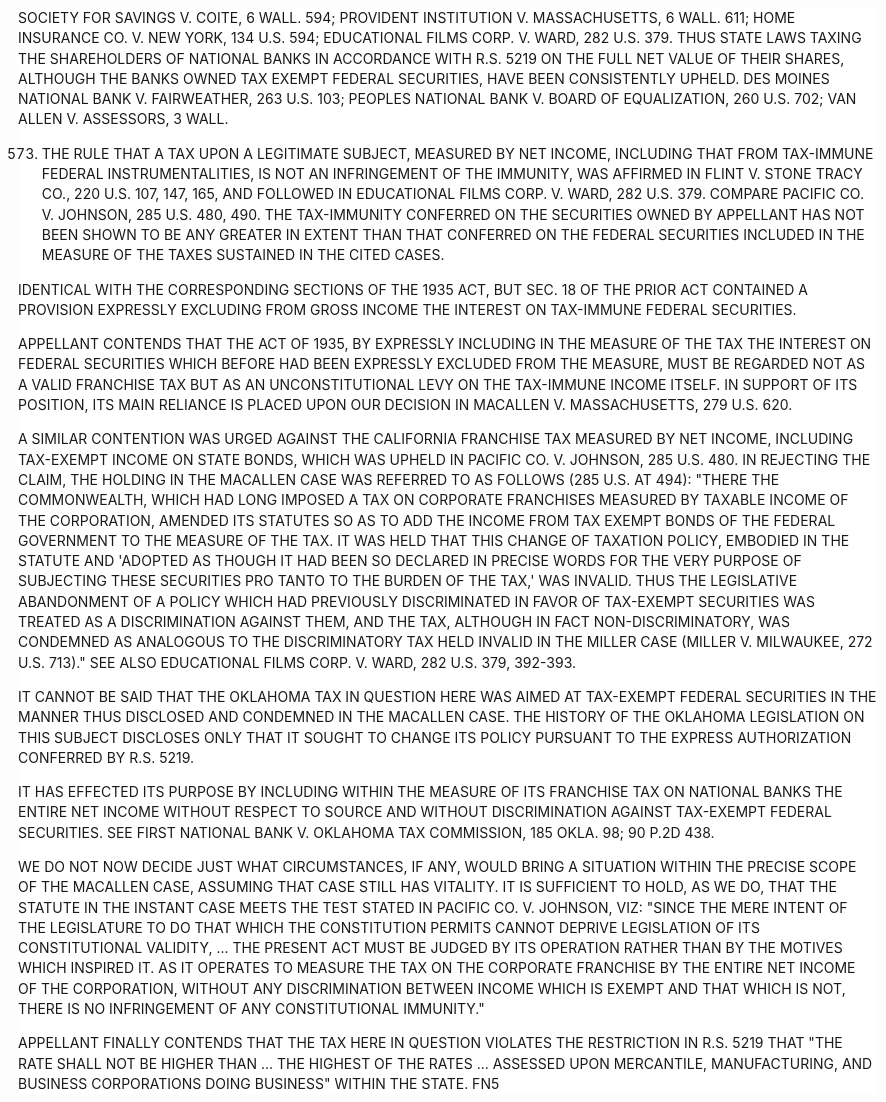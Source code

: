SOCIETY FOR SAVINGS V. COITE, 6 WALL.  594; PROVIDENT INSTITUTION V. MASSACHUSETTS, 6 WALL.  611; HOME INSURANCE CO. V. NEW YORK, 134 U.S. 594; EDUCATIONAL FILMS CORP. V. WARD, 282 U.S. 379.  THUS STATE LAWS TAXING THE SHAREHOLDERS OF NATIONAL BANKS IN ACCORDANCE WITH R.S. 5219 ON THE FULL NET VALUE OF THEIR SHARES, ALTHOUGH THE BANKS OWNED TAX EXEMPT FEDERAL SECURITIES, HAVE BEEN CONSISTENTLY UPHELD.  DES MOINES NATIONAL BANK V. FAIRWEATHER, 263 U.S. 103; PEOPLES NATIONAL BANK V. BOARD OF EQUALIZATION, 260 U.S. 702; VAN ALLEN V. ASSESSORS, 3 WALL.

573.  THE RULE THAT A TAX UPON A LEGITIMATE SUBJECT, MEASURED BY NET INCOME, INCLUDING THAT FROM TAX-IMMUNE FEDERAL INSTRUMENTALITIES, IS NOT AN INFRINGEMENT OF THE IMMUNITY, WAS AFFIRMED IN FLINT V. STONE TRACY CO., 220 U.S. 107, 147, 165, AND FOLLOWED IN EDUCATIONAL FILMS CORP. V. WARD, 282 U.S. 379.  COMPARE PACIFIC CO. V. JOHNSON, 285 U.S. 480, 490.  THE TAX-IMMUNITY CONFERRED ON THE SECURITIES OWNED BY APPELLANT HAS NOT BEEN SHOWN TO BE ANY GREATER IN EXTENT THAN THAT CONFERRED ON THE FEDERAL SECURITIES INCLUDED IN THE MEASURE OF THE TAXES SUSTAINED IN THE CITED CASES.

IDENTICAL WITH THE CORRESPONDING SECTIONS OF THE 1935 ACT, BUT SEC. 18 OF THE PRIOR ACT CONTAINED A PROVISION EXPRESSLY EXCLUDING FROM GROSS INCOME THE INTEREST ON TAX-IMMUNE FEDERAL SECURITIES.

APPELLANT CONTENDS THAT THE ACT OF 1935, BY EXPRESSLY INCLUDING IN THE MEASURE OF THE TAX THE INTEREST ON FEDERAL SECURITIES WHICH BEFORE HAD BEEN EXPRESSLY EXCLUDED FROM THE MEASURE, MUST BE REGARDED NOT AS A VALID FRANCHISE TAX BUT AS AN UNCONSTITUTIONAL LEVY ON THE TAX-IMMUNE INCOME ITSELF.  IN SUPPORT OF ITS POSITION, ITS MAIN RELIANCE IS PLACED UPON OUR DECISION IN MACALLEN V. MASSACHUSETTS, 279 U.S. 620.

A SIMILAR CONTENTION WAS URGED AGAINST THE CALIFORNIA FRANCHISE TAX MEASURED BY NET INCOME, INCLUDING TAX-EXEMPT INCOME ON STATE BONDS, WHICH WAS UPHELD IN PACIFIC CO. V. JOHNSON, 285 U.S. 480.  IN REJECTING THE CLAIM, THE HOLDING IN THE MACALLEN CASE WAS REFERRED TO AS FOLLOWS (285 U.S. AT 494):  "THERE THE COMMONWEALTH, WHICH HAD LONG IMPOSED A TAX ON CORPORATE FRANCHISES MEASURED BY TAXABLE INCOME OF THE CORPORATION, AMENDED ITS STATUTES SO AS TO ADD THE INCOME FROM TAX EXEMPT BONDS OF THE FEDERAL GOVERNMENT TO THE MEASURE OF THE TAX.  IT WAS HELD THAT THIS CHANGE OF TAXATION POLICY, EMBODIED IN THE STATUTE AND 'ADOPTED AS THOUGH IT HAD BEEN SO DECLARED IN PRECISE WORDS FOR THE VERY PURPOSE OF SUBJECTING THESE SECURITIES PRO TANTO TO THE BURDEN OF THE TAX,' WAS INVALID.  THUS THE LEGISLATIVE ABANDONMENT OF A POLICY WHICH HAD PREVIOUSLY DISCRIMINATED IN FAVOR OF TAX-EXEMPT SECURITIES WAS TREATED AS A DISCRIMINATION AGAINST THEM, AND THE TAX, ALTHOUGH IN FACT NON-DISCRIMINATORY, WAS CONDEMNED AS ANALOGOUS TO THE DISCRIMINATORY TAX HELD INVALID IN THE MILLER CASE (MILLER V. MILWAUKEE, 272 U.S. 713)."  SEE ALSO EDUCATIONAL FILMS CORP. V. WARD, 282 U.S. 379, 392-393.

IT CANNOT BE SAID THAT THE OKLAHOMA TAX IN QUESTION HERE WAS AIMED AT TAX-EXEMPT FEDERAL SECURITIES IN THE MANNER THUS DISCLOSED AND CONDEMNED IN THE MACALLEN CASE.  THE HISTORY OF THE OKLAHOMA LEGISLATION ON THIS SUBJECT DISCLOSES ONLY THAT IT SOUGHT TO CHANGE ITS POLICY PURSUANT TO THE EXPRESS AUTHORIZATION CONFERRED BY R.S. 5219.

IT HAS EFFECTED ITS PURPOSE BY INCLUDING WITHIN THE MEASURE OF ITS FRANCHISE TAX ON NATIONAL BANKS THE ENTIRE NET INCOME WITHOUT RESPECT TO SOURCE AND WITHOUT DISCRIMINATION AGAINST TAX-EXEMPT FEDERAL SECURITIES.  SEE FIRST NATIONAL BANK V. OKLAHOMA TAX COMMISSION, 185 OKLA. 98; 90 P.2D 438.

WE DO NOT NOW DECIDE JUST WHAT CIRCUMSTANCES, IF ANY, WOULD BRING A SITUATION WITHIN THE PRECISE SCOPE OF THE MACALLEN CASE, ASSUMING THAT CASE STILL HAS VITALITY.  IT IS SUFFICIENT TO HOLD, AS WE DO, THAT THE STATUTE IN THE INSTANT CASE MEETS THE TEST STATED IN PACIFIC CO. V. JOHNSON, VIZ: "SINCE THE MERE INTENT OF THE LEGISLATURE TO DO THAT WHICH THE CONSTITUTION PERMITS CANNOT DEPRIVE LEGISLATION OF ITS CONSTITUTIONAL VALIDITY,  ...  THE PRESENT ACT MUST BE JUDGED BY ITS OPERATION RATHER THAN BY THE MOTIVES WHICH INSPIRED IT.  AS IT OPERATES TO MEASURE THE TAX ON THE CORPORATE FRANCHISE BY THE ENTIRE NET INCOME OF THE CORPORATION, WITHOUT ANY DISCRIMINATION BETWEEN INCOME WHICH IS EXEMPT AND THAT WHICH IS NOT, THERE IS NO INFRINGEMENT OF ANY CONSTITUTIONAL IMMUNITY."

APPELLANT FINALLY CONTENDS THAT THE TAX HERE IN QUESTION VIOLATES THE RESTRICTION IN R.S. 5219 THAT "THE RATE SHALL NOT BE HIGHER THAN  ... THE HIGHEST OF THE RATES  ...  ASSESSED UPON MERCANTILE, MANUFACTURING, AND BUSINESS CORPORATIONS DOING BUSINESS" WITHIN THE STATE.  FN5
